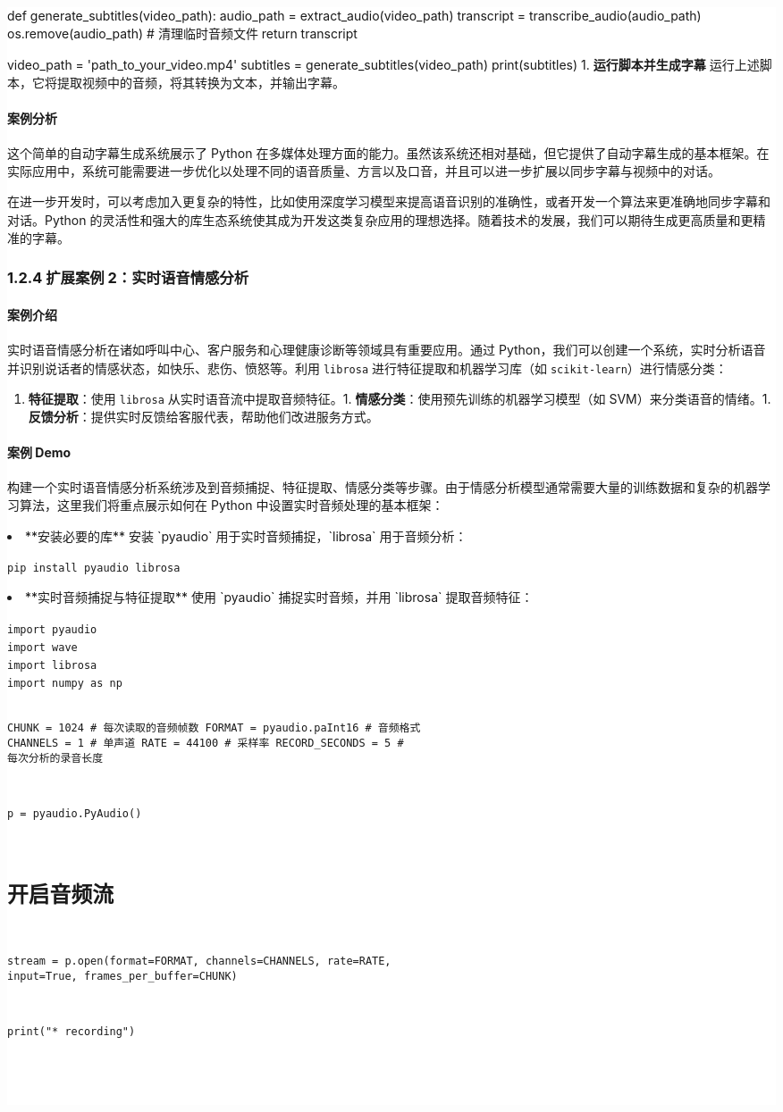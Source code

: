 def generate_subtitles(video_path):
    audio_path = extract_audio(video_path)
    transcript = transcribe_audio(audio_path)
    os.remove(audio_path)  # 清理临时音频文件
    return transcript

video_path = 'path_to_your_video.mp4'
subtitles = generate_subtitles(video_path)
print(subtitles)
</code></pre> </li>1.  **运行脚本并生成字幕** 运行上述脚本，它将提取视频中的音频，将其转换为文本，并输出字幕。 
#### 案例分析

这个简单的自动字幕生成系统展示了 Python 在多媒体处理方面的能力。虽然该系统还相对基础，但它提供了自动字幕生成的基本框架。在实际应用中，系统可能需要进一步优化以处理不同的语音质量、方言以及口音，并且可以进一步扩展以同步字幕与视频中的对话。

在进一步开发时，可以考虑加入更复杂的特性，比如使用深度学习模型来提高语音识别的准确性，或者开发一个算法来更准确地同步字幕和对话。Python 的灵活性和强大的库生态系统使其成为开发这类复杂应用的理想选择。随着技术的发展，我们可以期待生成更高质量和更精准的字幕。

### 1.2.4 扩展案例 2：实时语音情感分析

#### 案例介绍

实时语音情感分析在诸如呼叫中心、客户服务和心理健康诊断等领域具有重要应用。通过 Python，我们可以创建一个系统，实时分析语音并识别说话者的情感状态，如快乐、悲伤、愤怒等。利用 `librosa` 进行特征提取和机器学习库（如 `scikit-learn`）进行情感分类：
1. **特征提取**：使用 `librosa` 从实时语音流中提取音频特征。1. **情感分类**：使用预先训练的机器学习模型（如 SVM）来分类语音的情绪。1. **反馈分析**：提供实时反馈给客服代表，帮助他们改进服务方式。
#### 案例 Demo

构建一个实时语音情感分析系统涉及到音频捕捉、特征提取、情感分类等步骤。由于情感分析模型通常需要大量的训练数据和复杂的机器学习算法，这里我们将重点展示如何在 Python 中设置实时音频处理的基本框架：
<li> **安装必要的库** 安装 `pyaudio` 用于实时音频捕捉，`librosa` 用于音频分析： <pre><code class="prism language-bash">pip install pyaudio librosa
</code></pre> </li><li> **实时音频捕捉与特征提取** 使用 `pyaudio` 捕捉实时音频，并用 `librosa` 提取音频特征： <pre><code class="prism language-python">import pyaudio
import wave
import librosa
import numpy as np

CHUNK = 1024  # 每次读取的音频帧数
FORMAT = pyaudio.paInt16  # 音频格式
CHANNELS = 1  # 单声道
RATE = 44100  # 采样率
RECORD_SECONDS = 5  # 每次分析的录音长度

p = pyaudio.PyAudio()

# 开启音频流
stream = p.open(format=FORMAT, channels=CHANNELS,
                rate=RATE, input=True,
                frames_per_buffer=CHUNK)

print("* recording")
